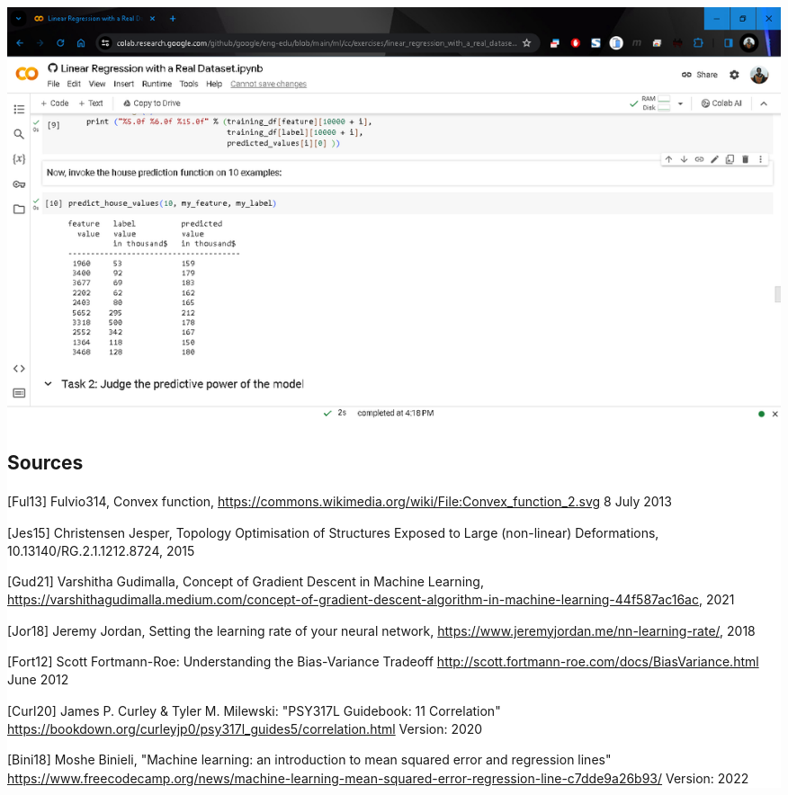 ![Model predictions](img/Google_Colab_screenshot_4.png)

## Sources

[Ful13] Fulvio314, Convex function, https://commons.wikimedia.org/wiki/File:Convex_function_2.svg 8 July 2013

[Jes15] Christensen Jesper, Topology Optimisation of Structures Exposed to Large (non-linear) Deformations, 10.13140/RG.2.1.1212.8724, 2015

[Gud21] Varshitha Gudimalla, Concept of Gradient Descent in Machine Learning, https://varshithagudimalla.medium.com/concept-of-gradient-descent-algorithm-in-machine-learning-44f587ac16ac, 2021

[Jor18] Jeremy Jordan, Setting the learning rate of your neural network,
https://www.jeremyjordan.me/nn-learning-rate/, 2018

[Fort12] Scott Fortmann-Roe: Understanding the Bias-Variance Tradeoff http://scott.fortmann-roe.com/docs/BiasVariance.html June 2012

[Curl20] James P. Curley & Tyler M. Milewski: "PSY317L Guidebook: 11 Correlation" https://bookdown.org/curleyjp0/psy317l_guides5/correlation.html Version: 2020 

[Bini18] Moshe Binieli, "Machine learning: an introduction to mean squared error and regression lines" https://www.freecodecamp.org/news/machine-learning-mean-squared-error-regression-line-c7dde9a26b93/ Version: 2022






